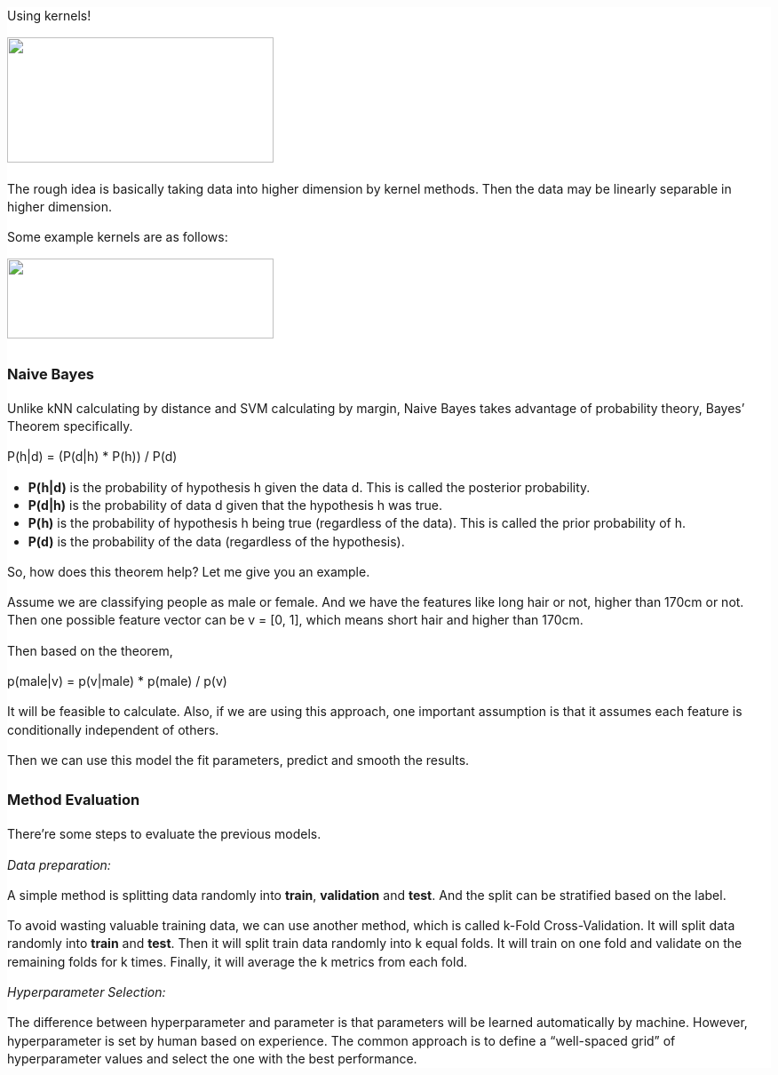 Using kernels!

<img class="alignnone size-medium wp-image-126" src="http://www.lucas-liu.com/wp-content/uploads/2017/11/Screen-Shot-2017-11-27-at-12.55.48-AM-300x141.png" alt="" width="300" height="141" srcset="http://www.lucas-liu.com/wp-content/uploads/2017/11/Screen-Shot-2017-11-27-at-12.55.48-AM-300x141.png 300w, http://www.lucas-liu.com/wp-content/uploads/2017/11/Screen-Shot-2017-11-27-at-12.55.48-AM.png 311w" sizes="(max-width: 300px) 100vw, 300px" /> 

The rough idea is basically taking data into higher dimension by kernel methods. Then the data may be linearly separable in higher dimension.

Some example kernels are as follows:

<img class="alignnone size-medium wp-image-127" src="http://www.lucas-liu.com/wp-content/uploads/2017/11/Screen-Shot-2017-11-27-at-1.00.21-AM-300x90.png" alt="" width="300" height="90" srcset="http://www.lucas-liu.com/wp-content/uploads/2017/11/Screen-Shot-2017-11-27-at-1.00.21-AM-300x90.png 300w, http://www.lucas-liu.com/wp-content/uploads/2017/11/Screen-Shot-2017-11-27-at-1.00.21-AM.png 574w" sizes="(max-width: 300px) 100vw, 300px" /> 

### <span id="Naive_Bayes">Naive Bayes</span>

Unlike kNN calculating by distance and SVM calculating by margin, Naive Bayes takes advantage of probability theory, Bayes&#8217; Theorem specifically.

P(h|d) = (P(d|h) * P(h)) / P(d)

  * **P(h|d)** is the probability of hypothesis h given the data d. This is called the posterior probability.
  * **P(d|h)** is the probability of data d given that the hypothesis h was true.
  * **P(h)** is the probability of hypothesis h being true (regardless of the data). This is called the prior probability of h.
  * **P(d)** is the probability of the data (regardless of the hypothesis).

So, how does this theorem help? Let me give you an example.

Assume we are classifying people as male or female. And we have the features like long hair or not, higher than 170cm or not. Then one possible feature vector can be v = [0, 1], which means short hair and higher than 170cm.

Then based on the theorem,

p(male|v) = p(v|male) * p(male) / p(v)

It will be feasible to calculate. Also, if we are using this approach, one important assumption is that it assumes each feature is conditionally independent of others.

Then we can use this model the fit parameters, predict and smooth the results.

### <span id="Method_Evaluation">Method Evaluation</span>

There&#8217;re some steps to evaluate the previous models.

_Data preparation:_

A simple method is splitting data randomly into **train**, **validation** and **test**. And the split can be stratified based on the label.

To avoid wasting valuable training data, we can use another method, which is called k-Fold Cross-Validation. It will split data randomly into **train** and **test**. Then it will split train data randomly into k equal folds. It will train on one fold and validate on the remaining folds for k times. Finally, it will average the k metrics from each fold.

_Hyperparameter Selection:_

The difference between hyperparameter and parameter is that parameters will be learned automatically by machine. However, hyperparameter is set by human based on experience. The common approach is to define a &#8220;well-spaced grid&#8221; of hyperparameter values and select the one with the best performance.
